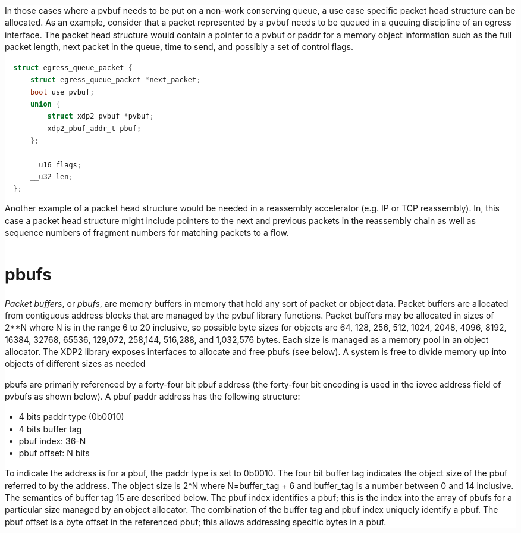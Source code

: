 In those cases where a pvbuf needs to be put on a non-work conserving queue,
a use case specific packet head structure can be allocated. As an example,
consider that a packet represented by a pvbuf needs to be queued in a queuing
discipline of an egress interface. The packet head structure would contain a
pointer to a pvbuf or paddr for a memory object information such as the full
packet length, next packet in the queue, time to send, and possibly a set of
control flags. 

```C
  struct egress_queue_packet {
      struct egress_queue_packet *next_packet;
      bool use_pvbuf;
      union {
          struct xdp2_pvbuf *pvbuf;
          xdp2_pbuf_addr_t pbuf;
      };
    
      __u16 flags;
      __u32 len;
  };
```

Another example of a packet head structure would be needed in a reassembly
accelerator (e.g. IP or TCP reassembly). In, this case a packet head structure
might include pointers to the next and previous packets in the reassembly
chain as well as sequence numbers of fragment numbers for matching packets to
a flow.

pbufs
=====

*Packet buffers*, or *pbufs*, are memory buffers in memory that hold any sort
of packet or object data. Packet buffers are allocated from contiguous address
blocks that are managed by the pvbuf library functions. Packet buffers may be
allocated in sizes of 2**N where N is in the range 6 to 20 inclusive, so
possible byte sizes for objects are 64, 128, 256, 512, 1024, 2048, 4096, 8192,
16384, 32768, 65536, 129,072, 258,144, 516,288, and 1,032,576 bytes. Each size
is managed as a memory pool in an object allocator. The XDP2 library exposes
interfaces to allocate and free pbufs (see below). A system is free to divide
memory up into objects of different sizes as needed

pbufs are primarily referenced by a forty-four bit pbuf address (the
forty-four bit encoding is used in the iovec address field of pvbufs as shown
below). A pbuf paddr address has the following structure:

* 4 bits paddr type (0b0010)
* 4 bits buffer tag
* pbuf index: 36-N
* pbuf offset: N bits

To indicate the address is for a pbuf, the paddr type is set to 0b0010. The
four bit buffer tag indicates the object size of the pbuf referred to by the
address. The object size is 2^N where N=buffer_tag + 6 and buffer_tag is a
number between 0 and 14 inclusive. The semantics of buffer tag 15 are described
below. The pbuf index identifies a pbuf; this is the index into the array of
pbufs for a particular size managed by an object allocator. The combination of
the buffer tag and pbuf index uniquely identify a pbuf. The pbuf offset is a
byte offset in the referenced pbuf; this allows addressing specific bytes in a
pbuf.

